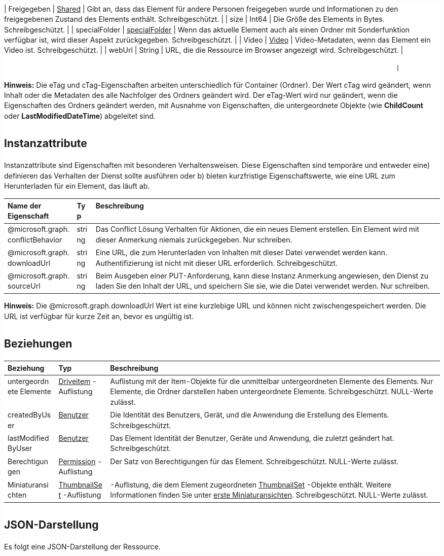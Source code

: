 | Freigegeben               | [Shared](shared.md)                 | Gibt an, dass das Element für andere Personen freigegeben wurde und Informationen zu den freigegebenen Zustand des Elements enthält. Schreibgeschützt.                                               |
| size                 | Int64                               | Die Größe des Elements in Bytes. Schreibgeschützt.                                                                                                                                     |
| specialFolder        | [specialFolder](specialfolder.md)   | Wenn das aktuelle Element auch als einen Ordner mit Sonderfunktion verfügbar ist, wird dieser Aspekt zurückgegeben. Schreibgeschützt.                                                                             |
| Video                | [Video](video.md)                   | Video-Metadaten, wenn das Element ein Video ist. Schreibgeschützt.                                                                                                                        |
| webUrl               | String                              | URL, die die Ressource im Browser angezeigt wird. Schreibgeschützt.                                                                                                                 |

                                                                                                                |

**Hinweis:** Die eTag und cTag-Eigenschaften arbeiten unterschiedlich für Container (Ordner). Der Wert cTag wird geändert, wenn Inhalt oder die Metadaten des alle Nachfolger des Ordners geändert wird. Der eTag-Wert wird nur geändert, wenn die Eigenschaften des Ordners geändert werden, mit Ausnahme von Eigenschaften, die untergeordnete Objekte (wie **ChildCount** oder **LastModifiedDateTime**) abgeleitet sind.

## <a name="instance-attributes"></a>Instanzattribute

Instanzattribute sind Eigenschaften mit besonderen Verhaltensweisen. Diese Eigenschaften sind temporäre und entweder eine) definieren das Verhalten der Dienst sollte ausführen oder b) bieten kurzfristige Eigenschaftswerte, wie eine URL zum Herunterladen für ein Element, das läuft ab.

| Name der Eigenschaft                     | Typ   | Beschreibung                                                                                                                                                         |
|:----------------------------------|:-------|:--------------------------------------------------------------------------------------------------------------------------------------------------------------------|
| @microsoft.graph.conflictBehavior | string | Das Conflict Lösung Verhalten für Aktionen, die ein neues Element erstellen. Ein Element wird mit dieser Anmerkung niemals zurückgegeben. Nur schreiben.                               |
| @microsoft.graph.downloadUrl      | string | Eine URL, die zum Herunterladen von Inhalten mit dieser Datei verwendet werden kann. Authentifizierung ist nicht mit dieser URL erforderlich. Schreibgeschützt.                                                    |
| @microsoft.graph.sourceUrl        | string | Beim Ausgeben einer PUT-Anforderung, kann diese Instanz Anmerkung angewiesen, den Dienst zu laden Sie den Inhalt der URL, und speichern Sie sie, wie die Datei verwendet werden. Nur schreiben. |

**Hinweis:** Die @microsoft.graph.downloadUrl Wert ist eine kurzlebige URL und können nicht zwischengespeichert werden. Die URL ist verfügbar für kurze Zeit an, bevor es ungültig ist.

## <a name="relationships"></a>Beziehungen

| Beziehung       | Typ                                       | Beschreibung                                                                                                                                                                       |
|:-------------------|:-------------------------------------------|:----------------------------------------------------------------------------------------------------------------------------------------------------------------------------------|
| untergeordnete Elemente           | [Driveitem](driveitem.md) -Auflistung       | Auflistung mit der Item-Objekte für die unmittelbar untergeordneten Elemente des Elements. Nur Elemente, die Ordner darstellen haben untergeordnete Elemente. Schreibgeschützt. NULL-Werte zulässt.                                        |
| createdByUser      | [Benutzer](user.md)                            | Die Identität des Benutzers, Gerät, und die Anwendung die Erstellung des Elements. Schreibgeschützt.                                                                                                  |
| lastModifiedByUser | [Benutzer](user.md)                            | Das Element Identität der Benutzer, Geräte und Anwendung, die zuletzt geändert hat. Schreibgeschützt.                                                                                            |
| Berechtigungen        | [Permission](permission.md) -Auflistung     | Der Satz von Berechtigungen für das Element. Schreibgeschützt. NULL-Werte zulässt.                                                                                                                         |
| Miniaturansichten         | [ThumbnailSet](thumbnailset.md) -Auflistung | -Auflistung, die dem Element zugeordneten [ThumbnailSet](thumbnailSet.md) -Objekte enthält. Weitere Informationen finden Sie unter [erste Miniaturansichten](../api/thumbnailset_get.md). Schreibgeschützt. NULL-Werte zulässt. |

## <a name="json-representation"></a>JSON-Darstellung

Es folgt eine JSON-Darstellung der Ressource.
